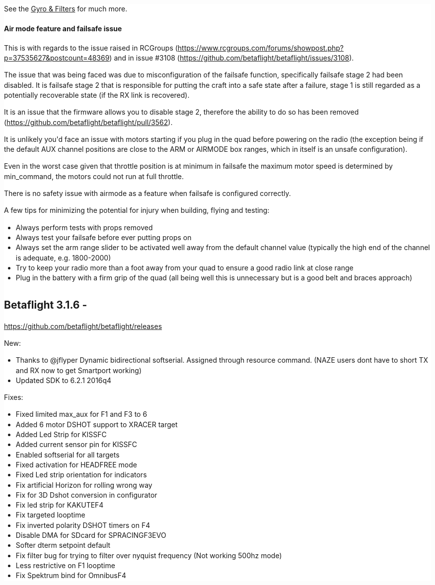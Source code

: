 See the [Gyro & Filters](/docs/wiki/guides/archive/Gyro-And-Dterm-Filtering-Recommendations-3-1) for much more.

#### Air mode feature and failsafe issue

This is with regards to the issue raised in RCGroups (https://www.rcgroups.com/forums/showpost.php?p=37535627&postcount=48369) and in issue #3108 (https://github.com/betaflight/betaflight/issues/3108).

The issue that was being faced was due to misconfiguration of the failsafe function, specifically failsafe stage 2 had been disabled. It is failsafe stage 2 that is responsible for putting the craft into a safe state after a failure, stage 1 is still regarded as a potentially recoverable state (if the RX link is recovered).

It is an issue that the firmware allows you to disable stage 2, therefore the ability to do so has been removed (https://github.com/betaflight/betaflight/pull/3562).

It is unlikely you'd face an issue with motors starting if you plug in the quad before powering on the radio (the exception being if the default AUX channel positions are close to the ARM or AIRMODE box ranges, which in itself is an unsafe configuration).

Even in the worst case given that throttle position is at minimum in failsafe the maximum motor speed is determined by min_command, the motors could not run at full throttle.

There is no safety issue with airmode as a feature when failsafe is configured correctly.

A few tips for minimizing the potential for injury when building, flying and testing:
- Always perform tests with props removed
- Always test your failsafe before ever putting props on
- Always set the arm range slider to be activated well away from the default channel value (typically the high end of the channel is adequate, e.g. 1800-2000)
- Try to keep your radio more than a foot away from your quad to ensure a good radio link at close range
- Plug in the battery with a firm grip of the quad (all being well this is unnecessary but is a good belt and  braces approach)

## Betaflight 3.1.6 -
https://github.com/betaflight/betaflight/releases

New:
- Thanks to @jflyper Dynamic bidirectional softserial. Assigned through resource command. (NAZE users dont have to short TX and RX now to get Smartport working)
- Updated SDK to 6.2.1 2016q4

Fixes:
- Fixed limited max_aux for F1 and F3 to 6
- Added 6 motor DSHOT support to XRACER target
- Added Led Strip for KISSFC
- Added current sensor pin for KISSFC
- Enabled softserial for all targets
- Fixed activation for HEADFREE mode
- Fixed Led strip orientation for indicators
- Fix artificial Horizon for rolling wrong way
- Fix for 3D Dshot conversion in configurator
- Fix led strip for KAKUTEF4
- Fix targeted looptime
- Fix inverted polarity DSHOT timers on F4
- Disable DMA for SDcard for SPRACINGF3EVO
- Softer dterm setpoint default
- Fix filter bug for trying to filter over nyquist frequency (Not working 500hz mode)
- Less restrictive on F1 looptime
- Fix Spektrum bind for OmnibusF4
